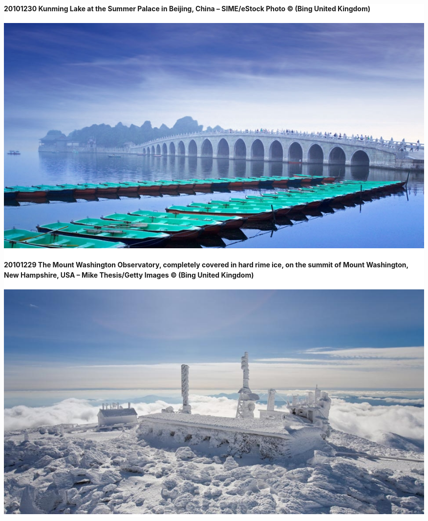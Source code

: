 #### 20101230 Kunming Lake at the Summer Palace in Beijing, China – SIME/eStock Photo © (Bing United Kingdom)

![](20101230_SeventeenArchBridge.jpg)

#### 20101229 The Mount Washington Observatory, completely covered in hard rime ice, on the summit of Mount Washington, New Hampshire, USA – Mike Thesis/Getty Images © (Bing United Kingdom)

![](20101229_MountWashington.jpg)
